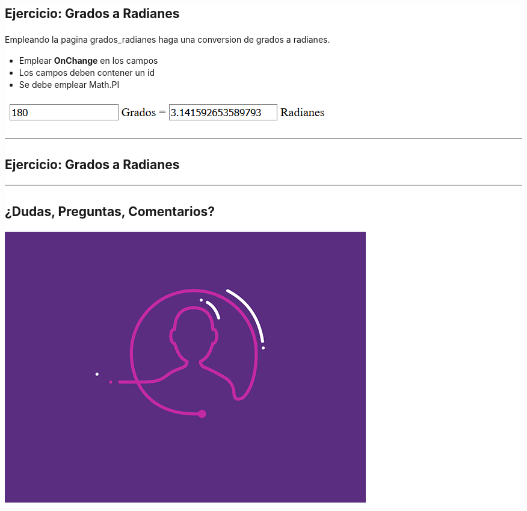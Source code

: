 ## Ejercicio: Grados a Radianes
Empleando la pagina grados_radianes haga una conversion de grados a radianes.

* Emplear **OnChange** en los campos
* Los campos deben contener un id
* Se debe emplear Math.PI

![Grados a Radianes](images/html/gradosRadianes.png)

---
## Ejercicio: Grados a Radianes
<iframe width="560" height="315" src="https://www.youtube.com/embed/UdspGRMvxIQ" frameborder="0" allow="accelerometer; autoplay; encrypted-media; gyroscope; picture-in-picture" allowfullscreen></iframe>

---
## ¿Dudas, Preguntas, Comentarios?
![DUDAS](images/pregunta.gif)
